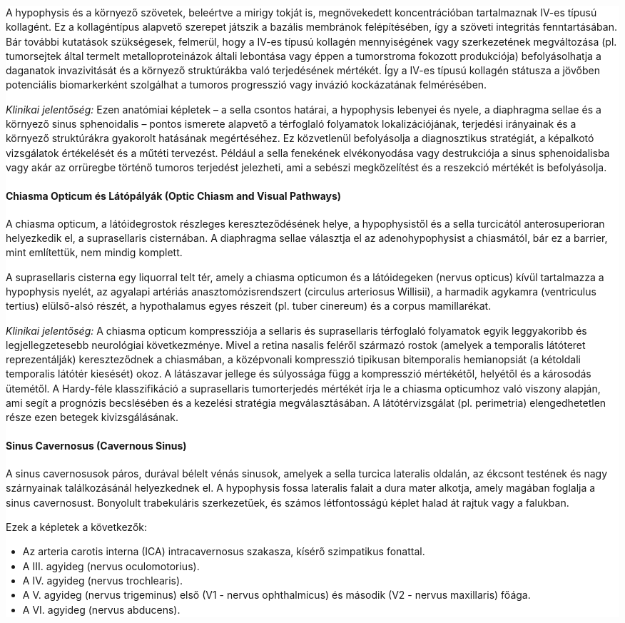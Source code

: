 A hypophysis és a környező szövetek, beleértve a mirigy tokját is, megnövekedett koncentrációban tartalmaznak IV-es típusú kollagént. Ez a kollagéntípus alapvető szerepet játszik a bazális membránok felépítésében, így a szöveti integritás fenntartásában. Bár további kutatások szükségesek, felmerül, hogy a IV-es típusú kollagén mennyiségének vagy szerkezetének megváltozása (pl. tumorsejtek által termelt metalloproteinázok általi lebontása vagy éppen a tumorstroma fokozott produkciója) befolyásolhatja a daganatok invazivitását és a környező struktúrákba való terjedésének mértékét. Így a IV-es típusú kollagén státusza a jövőben potenciális biomarkerként szolgálhat a tumoros progresszió vagy invázió kockázatának felmérésében.  

_Klinikai jelentőség:_ Ezen anatómiai képletek – a sella csontos határai, a hypophysis lebenyei és nyele, a diaphragma sellae és a környező sinus sphenoidalis – pontos ismerete alapvető a térfoglaló folyamatok lokalizációjának, terjedési irányainak és a környező struktúrákra gyakorolt hatásának megértéséhez. Ez közvetlenül befolyásolja a diagnosztikus stratégiát, a képalkotó vizsgálatok értékelését és a műtéti tervezést. Például a sella fenekének elvékonyodása vagy destrukciója a sinus sphenoidalisba vagy akár az orrüregbe történő tumoros terjedést jelezheti, ami a sebészi megközelítést és a reszekció mértékét is befolyásolja.  

#### Chiasma Opticum és Látópályák (Optic Chiasm and Visual Pathways)

A chiasma opticum, a látóidegrostok részleges kereszteződésének helye, a hypophysistől és a sella turcicától anterosuperioran helyezkedik el, a suprasellaris cisternában. A diaphragma sellae választja el az adenohypophysist a chiasmától, bár ez a barrier, mint említettük, nem mindig komplett.  

A suprasellaris cisterna egy liquorral telt tér, amely a chiasma opticumon és a látóidegeken (nervus opticus) kívül tartalmazza a hypophysis nyelét, az agyalapi artériás anasztomózisrendszert (circulus arteriosus Willisii), a harmadik agykamra (ventriculus tertius) elülső-alsó részét, a hypothalamus egyes részeit (pl. tuber cinereum) és a corpus mamillarékat.  

_Klinikai jelentőség:_ A chiasma opticum kompressziója a sellaris és suprasellaris térfoglaló folyamatok egyik leggyakoribb és legjellegzetesebb neurológiai következménye. Mivel a retina nasalis feléről származó rostok (amelyek a temporalis látóteret reprezentálják) kereszteződnek a chiasmában, a középvonali kompresszió tipikusan bitemporalis hemianopsiát (a kétoldali temporalis látótér kiesését) okoz. A látászavar jellege és súlyossága függ a kompresszió mértékétől, helyétől és a károsodás ütemétől. A Hardy-féle klasszifikáció a suprasellaris tumorterjedés mértékét írja le a chiasma opticumhoz való viszony alapján, ami segít a prognózis becslésében és a kezelési stratégia megválasztásában. A látótérvizsgálat (pl. perimetria) elengedhetetlen része ezen betegek kivizsgálásának.  

#### Sinus Cavernosus (Cavernous Sinus)

A sinus cavernosusok páros, durával bélelt vénás sinusok, amelyek a sella turcica lateralis oldalán, az ékcsont testének és nagy szárnyainak találkozásánál helyezkednek el. A hypophysis fossa lateralis falait a dura mater alkotja, amely magában foglalja a sinus cavernosust. Bonyolult trabekuláris szerkezetűek, és számos létfontosságú képlet halad át rajtuk vagy a falukban.  

Ezek a képletek a következők:

- Az arteria carotis interna (ICA) intracavernosus szakasza, kísérő szimpatikus fonattal.
- A III. agyideg (nervus oculomotorius).
- A IV. agyideg (nervus trochlearis).
- A V. agyideg (nervus trigeminus) első (V1 - nervus ophthalmicus) és második (V2 - nervus maxillaris) főága.
- A VI. agyideg (nervus abducens).  
    
